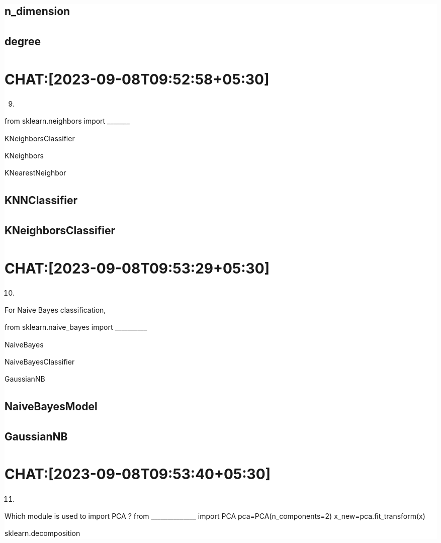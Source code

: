 n_dimension
--------
degree
--------

# CHAT:[2023-09-08T09:52:58+05:30]
9.
from sklearn.neighbors import _______


KNeighborsClassifier


KNeighbors


KNearestNeighbor


KNNClassifier
--------
KNeighborsClassifier
--------

# CHAT:[2023-09-08T09:53:29+05:30]
10.
For Naive Bayes classification,

from sklearn.naive_bayes import __________


NaiveBayes


NaiveBayesClassifier


GaussianNB


NaiveBayesModel
--------
GaussianNB
--------

# CHAT:[2023-09-08T09:53:40+05:30]
11.
Which module is used to import PCA ?
from ______________ import PCA
pca=PCA(n_components=2)
x_new=pca.fit_transform(x)


sklearn.decomposition
